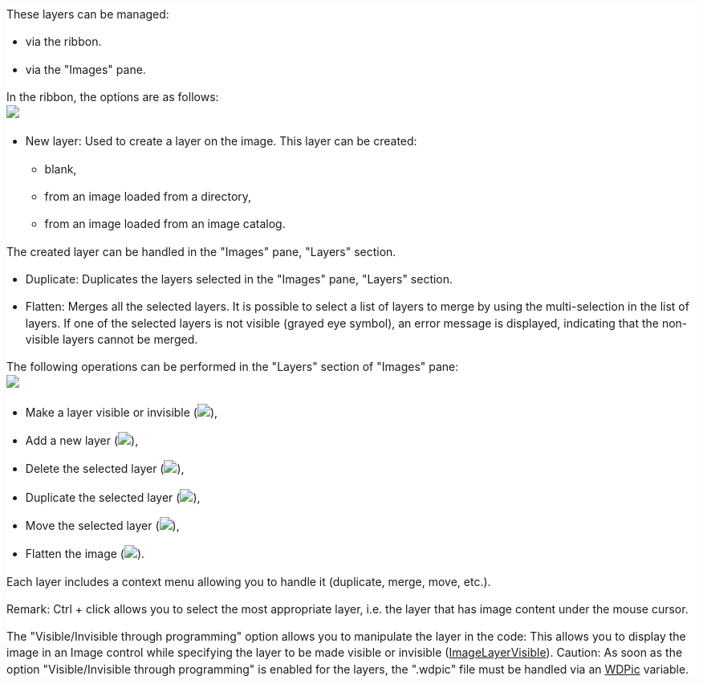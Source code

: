 These layers can be managed: 

- via the ribbon. 

- via the "Images" pane. 




In the ribbon, the options are as follows: <br>![](https://doc.pcsoft.fr/en-US/images/image.awp?langid=3&name=Editeur_Image_baguette%20-%20HC%20N%B0005.gif)


- New layer: Used to create a layer on the image. This layer can be created: 

	- blank, 

	- from an image loaded from a directory,

	- from an image loaded from an image catalog. 


The created layer can be handled in the "Images" pane, "Layers" section.

- Duplicate: Duplicates the layers selected in the "Images" pane, "Layers" section.

- Flatten: Merges all the selected layers. It is possible to select a list of layers to merge by using the multi-selection in the list of layers. If one of the selected layers is not visible (grayed eye symbol), an error message is displayed, indicating that the non-visible layers cannot be merged.




The following operations can be performed in the "Layers" section of "Images" pane: <br>![](https://doc.pcsoft.fr/en-US/images/image.awp?langid=3&name=Editeur_img_calque%20-%20HC%20N%B0002.gif)


- Make a layer visible or invisible (![](https://doc.pcsoft.fr/en-US/images/image.awp?langid=3&name=Editeur_img_calque%20-%20HC%20N%B0002%201.gif)),

- Add a new layer (![](https://doc.pcsoft.fr/en-US/images/image.awp?langid=3&name=Editeur_img_calque%20-%20HC%20N%B0002%202.gif)),

- Delete the selected layer (![](https://doc.pcsoft.fr/en-US/images/image.awp?langid=3&name=Editeur_img_calque%20-%20HC%20N%B0002%203.gif)),

- Duplicate the selected layer (![](https://doc.pcsoft.fr/en-US/images/image.awp?langid=3&name=Editeur_img_calque%20-%20HC%20N%B0002%204.gif)),

- Move the selected layer (![](https://doc.pcsoft.fr/en-US/images/image.awp?langid=3&name=Editeur_img_calque%20-%20HC%20N%B0002%205.gif)),

- Flatten the image (![](https://doc.pcsoft.fr/en-US/images/image.awp?langid=3&name=Editeur_img_calque%20-%20HC%20N%B0002%206.gif)). 




Each layer includes a context menu allowing you to handle it (duplicate, merge, move, etc.). 

Remark: Ctrl + click allows you to select the most appropriate layer, i.e. the layer that has image content under the mouse cursor. 

The "Visible/Invisible through programming" option allows you to manipulate the layer in the code: This allows you to display the image in an Image control while specifying the layer to be made visible or invisible ([ImageLayerVisible](../WDLang2/1000023504.md)).
Caution: As soon as the option "Visible/Invisible through programming" is enabled for the layers, the ".wdpic" file must be handled via an [WDPic](../WDLang1/1000023503.md) variable.



